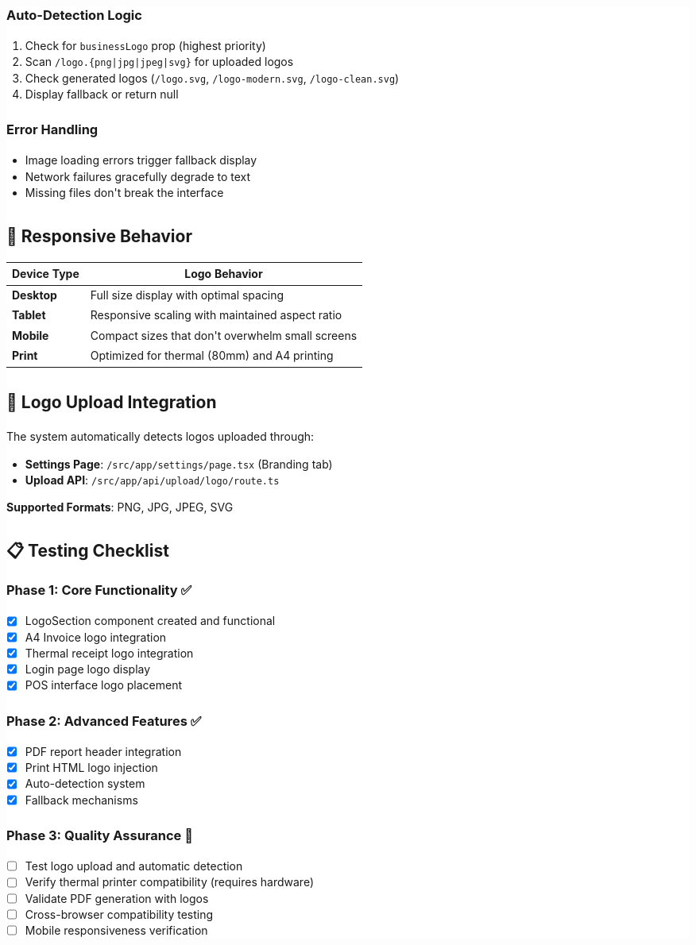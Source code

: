 ### **Auto-Detection Logic**
1. Check for `businessLogo` prop (highest priority)
2. Scan `/logo.{png|jpg|jpeg|svg}` for uploaded logos
3. Check generated logos (`/logo.svg`, `/logo-modern.svg`, `/logo-clean.svg`)
4. Display fallback or return null

### **Error Handling**
- Image loading errors trigger fallback display
- Network failures gracefully degrade to text
- Missing files don't break the interface

## 📱 **Responsive Behavior**

| Device Type | Logo Behavior |
|-------------|---------------|
| **Desktop** | Full size display with optimal spacing |
| **Tablet** | Responsive scaling with maintained aspect ratio |
| **Mobile** | Compact sizes that don't overwhelm small screens |
| **Print** | Optimized for thermal (80mm) and A4 printing |

## 🎨 **Logo Upload Integration**

The system automatically detects logos uploaded through:
- **Settings Page**: `/src/app/settings/page.tsx` (Branding tab)
- **Upload API**: `/src/app/api/upload/logo/route.ts`

**Supported Formats**: PNG, JPG, JPEG, SVG

## 📋 **Testing Checklist**

### **Phase 1: Core Functionality** ✅
- [x] LogoSection component created and functional
- [x] A4 Invoice logo integration
- [x] Thermal receipt logo integration
- [x] Login page logo display
- [x] POS interface logo placement

### **Phase 2: Advanced Features** ✅
- [x] PDF report header integration
- [x] Print HTML logo injection
- [x] Auto-detection system
- [x] Fallback mechanisms

### **Phase 3: Quality Assurance** 🔄
- [ ] Test logo upload and automatic detection
- [ ] Verify thermal printer compatibility (requires hardware)
- [ ] Validate PDF generation with logos
- [ ] Cross-browser compatibility testing
- [ ] Mobile responsiveness verification
